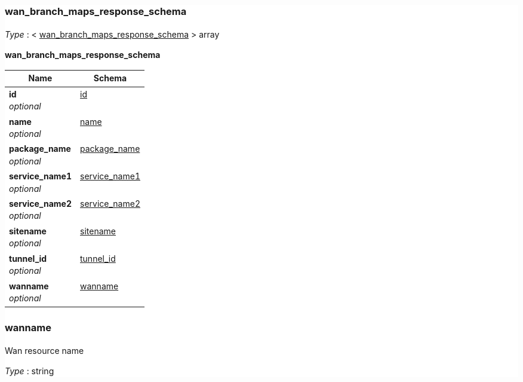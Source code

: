 
<a name="wan\_branch\_maps\_response\_schema"></a>
### wan\_branch\_maps\_response\_schema
*Type* : < [wan\_branch\_maps\_response\_schema](#wan\_branch\_maps\_response\_schema-inline) > array

<a name="wan\_branch\_maps\_response\_schema-inline"></a>
**wan\_branch\_maps\_response\_schema**

|Name|Schema|
|---|---|
|**id**  <br>*optional*|[id](#id)|
|**name**  <br>*optional*|[name](#name)|
|**package\_name**  <br>*optional*|[package\_name](#package\_name)|
|**service\_name1**  <br>*optional*|[service\_name1](#service\_name1)|
|**service\_name2**  <br>*optional*|[service\_name2](#service\_name2)|
|**sitename**  <br>*optional*|[sitename](#sitename)|
|**tunnel\_id**  <br>*optional*|[tunnel\_id](#tunnel\_id)|
|**wanname**  <br>*optional*|[wanname](#wanname)|


<a name="wanname"></a>
### wanname
Wan resource name

*Type* : string





